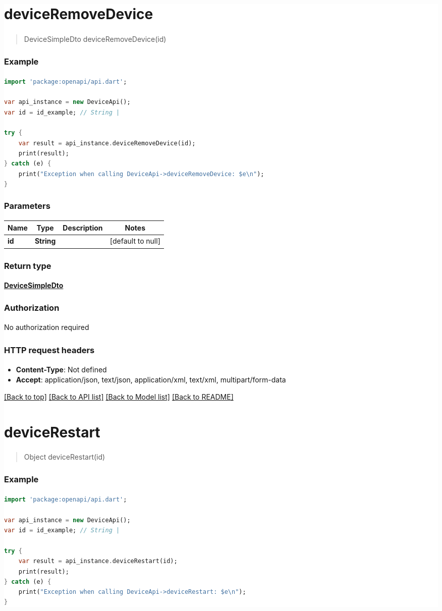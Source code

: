 # **deviceRemoveDevice**
> DeviceSimpleDto deviceRemoveDevice(id)



### Example 
```dart
import 'package:openapi/api.dart';

var api_instance = new DeviceApi();
var id = id_example; // String | 

try { 
    var result = api_instance.deviceRemoveDevice(id);
    print(result);
} catch (e) {
    print("Exception when calling DeviceApi->deviceRemoveDevice: $e\n");
}
```

### Parameters

Name | Type | Description  | Notes
------------- | ------------- | ------------- | -------------
 **id** | **String**|  | [default to null]

### Return type

[**DeviceSimpleDto**](DeviceSimpleDto.md)

### Authorization

No authorization required

### HTTP request headers

 - **Content-Type**: Not defined
 - **Accept**: application/json, text/json, application/xml, text/xml, multipart/form-data

[[Back to top]](#) [[Back to API list]](../README.md#documentation-for-api-endpoints) [[Back to Model list]](../README.md#documentation-for-models) [[Back to README]](../README.md)

# **deviceRestart**
> Object deviceRestart(id)



### Example 
```dart
import 'package:openapi/api.dart';

var api_instance = new DeviceApi();
var id = id_example; // String | 

try { 
    var result = api_instance.deviceRestart(id);
    print(result);
} catch (e) {
    print("Exception when calling DeviceApi->deviceRestart: $e\n");
}
```

